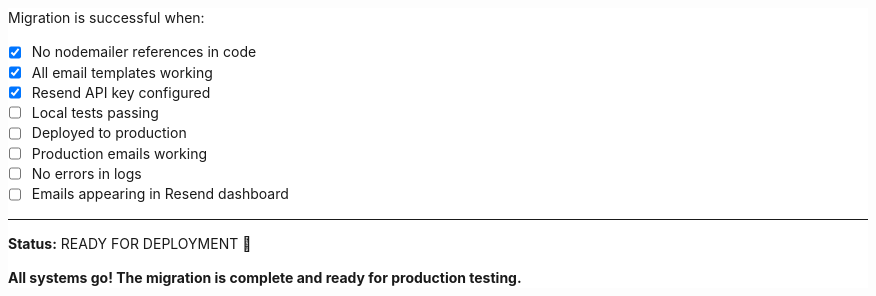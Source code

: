 Migration is successful when:
- [x] No nodemailer references in code
- [x] All email templates working
- [x] Resend API key configured
- [ ] Local tests passing
- [ ] Deployed to production
- [ ] Production emails working
- [ ] No errors in logs
- [ ] Emails appearing in Resend dashboard

---

**Status:** READY FOR DEPLOYMENT 🚀

**All systems go! The migration is complete and ready for production testing.**

